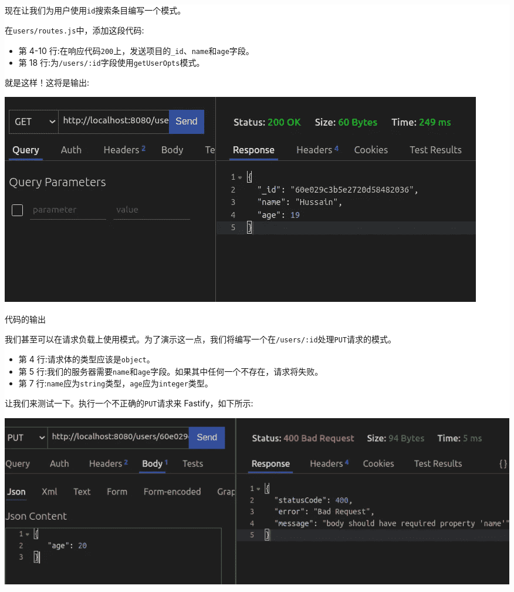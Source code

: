 现在让我们为用户使用`id`搜索条目编写一个模式。

在`users/routes.js`中，添加这段代码:

*   第 4-10 行:在响应代码`200`上，发送项目的`_id`、`name`和`age`字段。
*   第 18 行:为`/users/:id`字段使用`getUserOpts`模式。

就是这样！这将是输出:

![](img/e33666613455f0e963f25606d89acf7f.png)

代码的输出

我们甚至可以在请求负载上使用模式。为了演示这一点，我们将编写一个在`/users/:id`处理`PUT`请求的模式。

*   第 4 行:请求体的类型应该是`object`。
*   第 5 行:我们的服务器需要`name`和`age`字段。如果其中任何一个不存在，请求将失败。
*   第 7 行:`name`应为`string`类型，`age`应为`integer`类型。

让我们来测试一下。执行一个不正确的`PUT`请求来 Fastify，如下所示:

![](img/884bd3d82fcab832e685c9e44af4c3c9.png)

